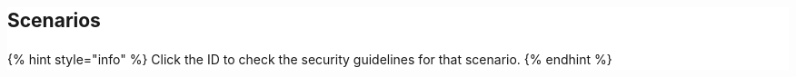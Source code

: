 ## Scenarios

{% hint style="info" %}
Click the ID to check the security guidelines for that scenario.
{% endhint %}
